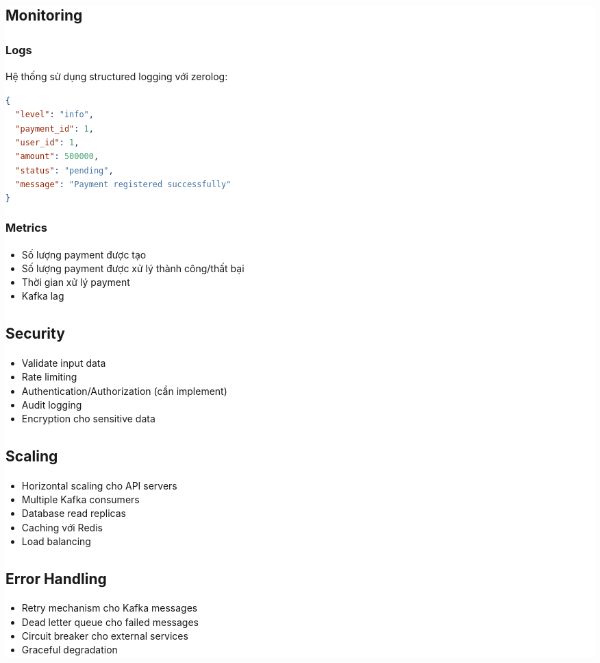 ## Monitoring

### Logs
Hệ thống sử dụng structured logging với zerolog:
```json
{
  "level": "info",
  "payment_id": 1,
  "user_id": 1,
  "amount": 500000,
  "status": "pending",
  "message": "Payment registered successfully"
}
```

### Metrics
- Số lượng payment được tạo
- Số lượng payment được xử lý thành công/thất bại
- Thời gian xử lý payment
- Kafka lag

## Security

- Validate input data
- Rate limiting
- Authentication/Authorization (cần implement)
- Audit logging
- Encryption cho sensitive data

## Scaling

- Horizontal scaling cho API servers
- Multiple Kafka consumers
- Database read replicas
- Caching với Redis
- Load balancing

## Error Handling

- Retry mechanism cho Kafka messages
- Dead letter queue cho failed messages
- Circuit breaker cho external services
- Graceful degradation 